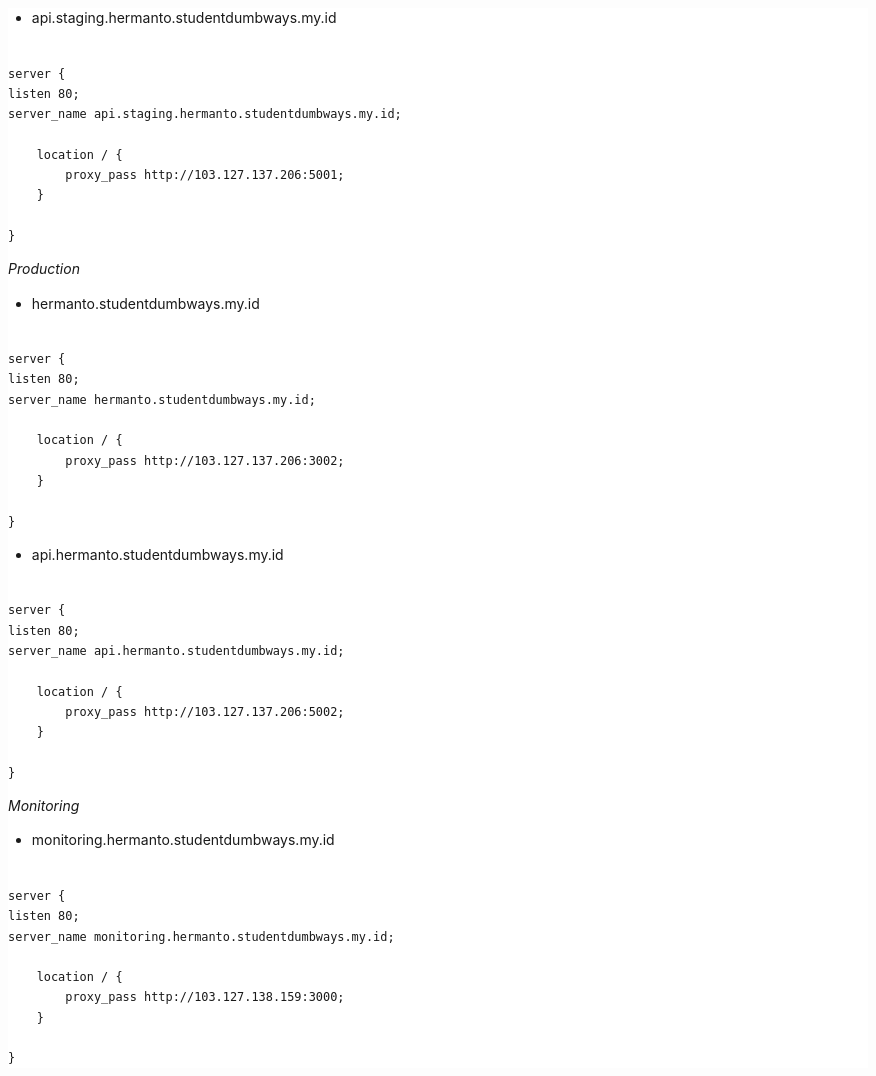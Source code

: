 - api.staging.hermanto.studentdumbways.my.id

```

server {
listen 80;
server_name api.staging.hermanto.studentdumbways.my.id;

    location / {
        proxy_pass http://103.127.137.206:5001;
    }

}

```

_Production_

- hermanto.studentdumbways.my.id

```

server {
listen 80;
server_name hermanto.studentdumbways.my.id;

    location / {
        proxy_pass http://103.127.137.206:3002;
    }

}

```

- api.hermanto.studentdumbways.my.id

```

server {
listen 80;
server_name api.hermanto.studentdumbways.my.id;

    location / {
        proxy_pass http://103.127.137.206:5002;
    }

}

```

_Monitoring_

- monitoring.hermanto.studentdumbways.my.id

```

server {
listen 80;
server_name monitoring.hermanto.studentdumbways.my.id;

    location / {
        proxy_pass http://103.127.138.159:3000;
    }

}

```

